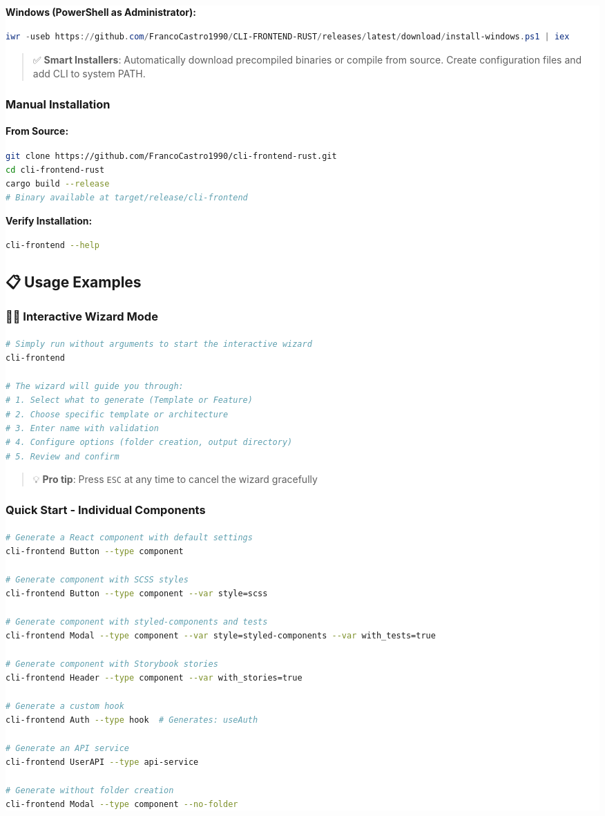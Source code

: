 **Windows (PowerShell as Administrator):**
```powershell
iwr -useb https://github.com/FrancoCastro1990/CLI-FRONTEND-RUST/releases/latest/download/install-windows.ps1 | iex
```

> ✅ **Smart Installers**: Automatically download precompiled binaries or compile from source. Create configuration files and add CLI to system PATH.

### Manual Installation

**From Source:**
```bash
git clone https://github.com/FrancoCastro1990/cli-frontend-rust.git
cd cli-frontend-rust
cargo build --release
# Binary available at target/release/cli-frontend
```

**Verify Installation:**
```bash
cli-frontend --help
```

## 📋 Usage Examples

### 🧙‍♂️ Interactive Wizard Mode
```bash
# Simply run without arguments to start the interactive wizard
cli-frontend

# The wizard will guide you through:
# 1. Select what to generate (Template or Feature)
# 2. Choose specific template or architecture
# 3. Enter name with validation
# 4. Configure options (folder creation, output directory)
# 5. Review and confirm
```

> 💡 **Pro tip**: Press `ESC` at any time to cancel the wizard gracefully

### Quick Start - Individual Components

```bash
# Generate a React component with default settings
cli-frontend Button --type component

# Generate component with SCSS styles
cli-frontend Button --type component --var style=scss

# Generate component with styled-components and tests
cli-frontend Modal --type component --var style=styled-components --var with_tests=true

# Generate component with Storybook stories
cli-frontend Header --type component --var with_stories=true

# Generate a custom hook
cli-frontend Auth --type hook  # Generates: useAuth

# Generate an API service
cli-frontend UserAPI --type api-service

# Generate without folder creation
cli-frontend Modal --type component --no-folder
```

